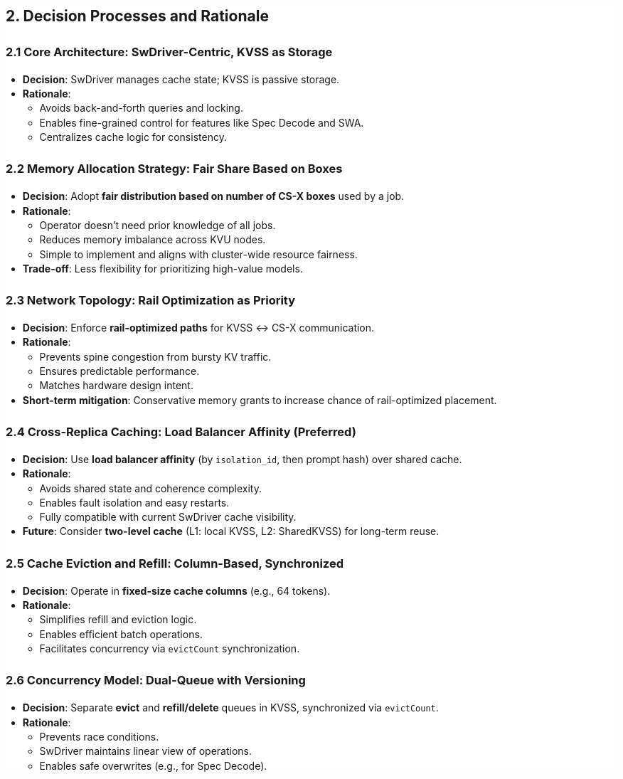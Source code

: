 
## **2. Decision Processes and Rationale**

### **2.1 Core Architecture: SwDriver-Centric, KVSS as Storage**
- **Decision**: SwDriver manages cache state; KVSS is passive storage.
- **Rationale**:
  - Avoids back-and-forth queries and locking.
  - Enables fine-grained control for features like Spec Decode and SWA.
  - Centralizes cache logic for consistency.

### **2.2 Memory Allocation Strategy: Fair Share Based on Boxes**
- **Decision**: Adopt **fair distribution based on number of CS-X boxes** used by a job.
- **Rationale**:
  - Operator doesn’t need prior knowledge of all jobs.
  - Reduces memory imbalance across KVU nodes.
  - Simple to implement and aligns with cluster-wide resource fairness.
- **Trade-off**: Less flexibility for prioritizing high-value models.

### **2.3 Network Topology: Rail Optimization as Priority**
- **Decision**: Enforce **rail-optimized paths** for KVSS ↔ CS-X communication.
- **Rationale**:
  - Prevents spine congestion from bursty KV traffic.
  - Ensures predictable performance.
  - Matches hardware design intent.
- **Short-term mitigation**: Conservative memory grants to increase chance of rail-optimized placement.

### **2.4 Cross-Replica Caching: Load Balancer Affinity (Preferred)**
- **Decision**: Use **load balancer affinity** (by `isolation_id`, then prompt hash) over shared cache.
- **Rationale**:
  - Avoids shared state and coherence complexity.
  - Enables fault isolation and easy restarts.
  - Fully compatible with current SwDriver cache visibility.
- **Future**: Consider **two-level cache** (L1: local KVSS, L2: SharedKVSS) for long-term reuse.

### **2.5 Cache Eviction and Refill: Column-Based, Synchronized**
- **Decision**: Operate in **fixed-size cache columns** (e.g., 64 tokens).
- **Rationale**:
  - Simplifies refill and eviction logic.
  - Enables efficient batch operations.
  - Facilitates concurrency via `evictCount` synchronization.

### **2.6 Concurrency Model: Dual-Queue with Versioning**
- **Decision**: Separate **evict** and **refill/delete** queues in KVSS, synchronized via `evictCount`.
- **Rationale**:
  - Prevents race conditions.
  - SwDriver maintains linear view of operations.
  - Enables safe overwrites (e.g., for Spec Decode).
